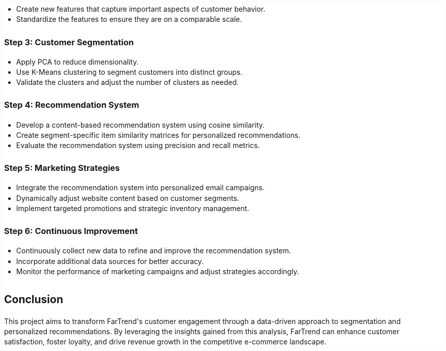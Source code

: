- Create new features that capture important aspects of customer behavior.
- Standardize the features to ensure they are on a comparable scale.

### Step 3: Customer Segmentation

- Apply PCA to reduce dimensionality.
- Use K-Means clustering to segment customers into distinct groups.
- Validate the clusters and adjust the number of clusters as needed.

### Step 4: Recommendation System

- Develop a content-based recommendation system using cosine similarity.
- Create segment-specific item similarity matrices for personalized recommendations.
- Evaluate the recommendation system using precision and recall metrics.

### Step 5: Marketing Strategies

- Integrate the recommendation system into personalized email campaigns.
- Dynamically adjust website content based on customer segments.
- Implement targeted promotions and strategic inventory management.

### Step 6: Continuous Improvement

- Continuously collect new data to refine and improve the recommendation system.
- Incorporate additional data sources for better accuracy.
- Monitor the performance of marketing campaigns and adjust strategies accordingly.

## Conclusion

This project aims to transform FarTrend's customer engagement through a data-driven approach to segmentation and personalized recommendations. By leveraging the insights gained from this analysis, FarTrend can enhance customer satisfaction, foster loyalty, and drive revenue growth in the competitive e-commerce landscape.
